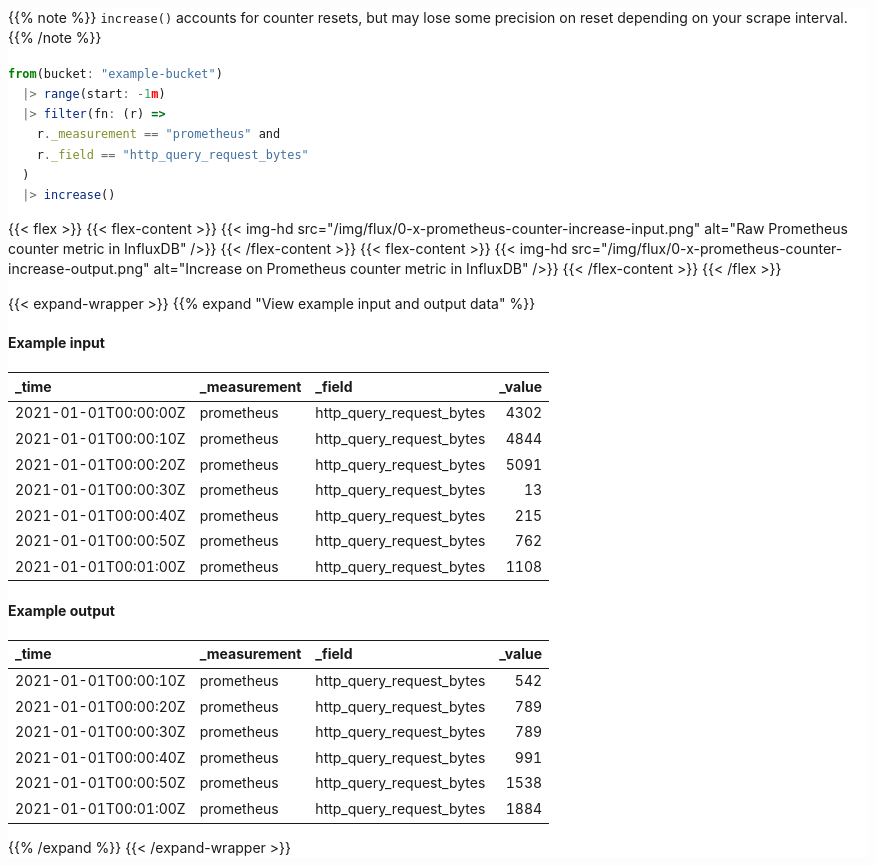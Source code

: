 {{% note %}}
`increase()` accounts for counter resets, but may lose some precision on reset
depending on your scrape interval.
{{% /note %}}

```js
from(bucket: "example-bucket")
  |> range(start: -1m)
  |> filter(fn: (r) =>
    r._measurement == "prometheus" and
    r._field == "http_query_request_bytes"
  )
  |> increase()
```

{{< flex >}}
{{< flex-content >}}
{{< img-hd src="/img/flux/0-x-prometheus-counter-increase-input.png" alt="Raw Prometheus counter metric in InfluxDB" />}}
{{< /flex-content >}}
{{< flex-content >}}
{{< img-hd src="/img/flux/0-x-prometheus-counter-increase-output.png" alt="Increase on Prometheus counter metric in InfluxDB" />}}
{{< /flex-content >}}
{{< /flex >}}

{{< expand-wrapper >}}
{{% expand "View example input and output data" %}}

#### Example input
| _time                | _measurement | _field                   | _value |
| :------------------- | :----------- | :----------------------- | -----: |
| 2021-01-01T00:00:00Z | prometheus   | http_query_request_bytes |   4302 |
| 2021-01-01T00:00:10Z | prometheus   | http_query_request_bytes |   4844 |
| 2021-01-01T00:00:20Z | prometheus   | http_query_request_bytes |   5091 |
| 2021-01-01T00:00:30Z | prometheus   | http_query_request_bytes |     13 |
| 2021-01-01T00:00:40Z | prometheus   | http_query_request_bytes |    215 |
| 2021-01-01T00:00:50Z | prometheus   | http_query_request_bytes |    762 |
| 2021-01-01T00:01:00Z | prometheus   | http_query_request_bytes |   1108 |

#### Example output
| _time                | _measurement | _field                   | _value |
| :------------------- | :----------- | :----------------------- | -----: |
| 2021-01-01T00:00:10Z | prometheus   | http_query_request_bytes |    542 |
| 2021-01-01T00:00:20Z | prometheus   | http_query_request_bytes |    789 |
| 2021-01-01T00:00:30Z | prometheus   | http_query_request_bytes |    789 |
| 2021-01-01T00:00:40Z | prometheus   | http_query_request_bytes |    991 |
| 2021-01-01T00:00:50Z | prometheus   | http_query_request_bytes |   1538 |
| 2021-01-01T00:01:00Z | prometheus   | http_query_request_bytes |   1884 |
{{% /expand %}}
{{< /expand-wrapper >}}
